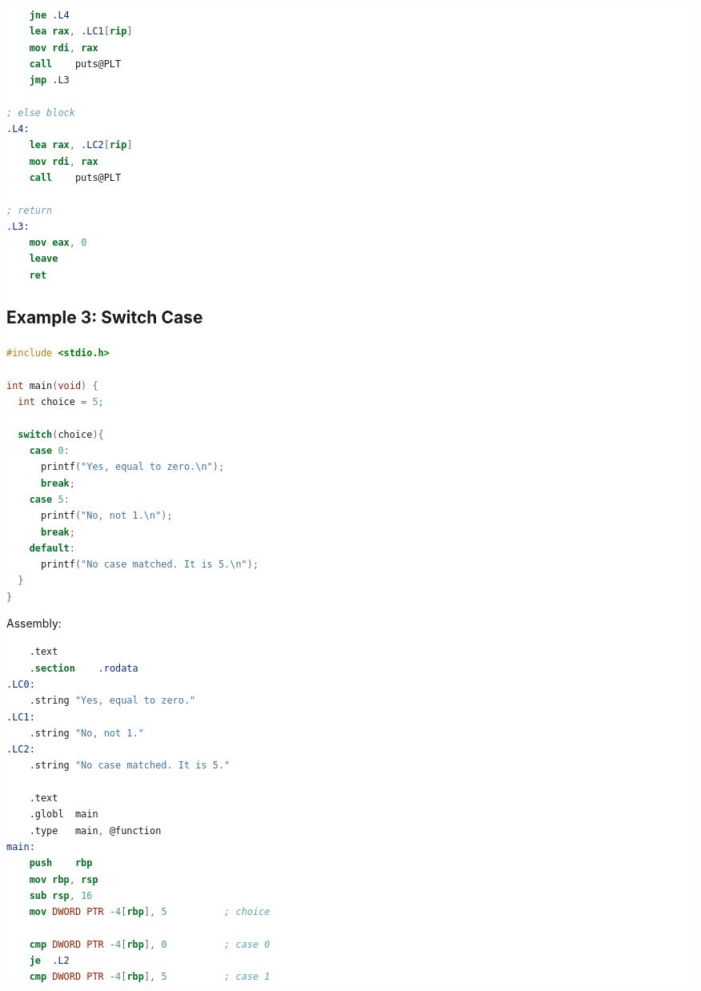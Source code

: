 ```nasm
	jne	.L4
	lea	rax, .LC1[rip]
	mov	rdi, rax
	call	puts@PLT
	jmp	.L3

; else block
.L4:
	lea	rax, .LC2[rip]
	mov	rdi, rax
	call	puts@PLT

; return
.L3:
	mov	eax, 0
	leave
	ret
```

## Example 3: Switch Case

```c
#include <stdio.h>

int main(void) {
  int choice = 5;

  switch(choice){
    case 0:
      printf("Yes, equal to zero.\n");
      break;
    case 5:
      printf("No, not 1.\n");
      break;
    default:
      printf("No case matched. It is 5.\n");
  }
}
```

Assembly:

```nasm
	.text
	.section	.rodata
.LC0:
	.string	"Yes, equal to zero."
.LC1:
	.string	"No, not 1."
.LC2:
	.string	"No case matched. It is 5."

	.text
	.globl	main
	.type	main, @function
main:
	push	rbp
	mov	rbp, rsp
	sub	rsp, 16
	mov	DWORD PTR -4[rbp], 5          ; choice

	cmp	DWORD PTR -4[rbp], 0          ; case 0
	je	.L2
	cmp	DWORD PTR -4[rbp], 5          ; case 1
```